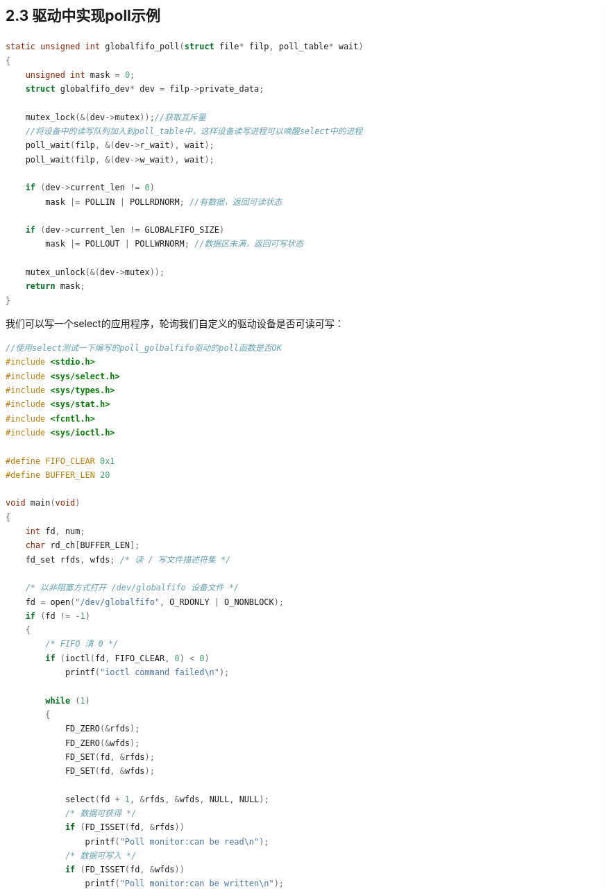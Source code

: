 ## 2.3 驱动中实现poll示例
```c
static unsigned int globalfifo_poll(struct file* filp, poll_table* wait)
{
    unsigned int mask = 0;
    struct globalfifo_dev* dev = filp->private_data;

    mutex_lock(&(dev->mutex));//获取互斥量
    //将设备中的读写队列加入到poll_table中，这样设备读写进程可以唤醒select中的进程
    poll_wait(filp, &(dev->r_wait), wait);
    poll_wait(filp, &(dev->w_wait), wait);

    if (dev->current_len != 0)
        mask |= POLLIN | POLLRDNORM; //有数据，返回可读状态

    if (dev->current_len != GLOBALFIFO_SIZE)
        mask |= POLLOUT | POLLWRNORM; //数据区未满，返回可写状态

    mutex_unlock(&(dev->mutex));
    return mask;
}
```
我们可以写一个select的应用程序，轮询我们自定义的驱动设备是否可读可写：
```c
//使用select测试一下编写的poll_golbalfifo驱动的poll函数是否OK
#include <stdio.h>
#include <sys/select.h>
#include <sys/types.h>
#include <sys/stat.h>
#include <fcntl.h>
#include <sys/ioctl.h>

#define FIFO_CLEAR 0x1
#define BUFFER_LEN 20

void main(void)
{
    int fd, num;
    char rd_ch[BUFFER_LEN];
    fd_set rfds, wfds; /* 读 / 写文件描述符集 */

    /* 以非阻塞方式打开 /dev/globalfifo 设备文件 */
    fd = open("/dev/globalfifo", O_RDONLY | O_NONBLOCK);
    if (fd != -1) 
    {
        /* FIFO 清 0 */
        if (ioctl(fd, FIFO_CLEAR, 0) < 0)
            printf("ioctl command failed\n");

        while (1)
        {
            FD_ZERO(&rfds);
            FD_ZERO(&wfds);
            FD_SET(fd, &rfds);
            FD_SET(fd, &wfds);

            select(fd + 1, &rfds, &wfds, NULL, NULL);
            /* 数据可获得 */
            if (FD_ISSET(fd, &rfds))
                printf("Poll monitor:can be read\n");
            /* 数据可写入 */
            if (FD_ISSET(fd, &wfds))
                printf("Poll monitor:can be written\n");
```